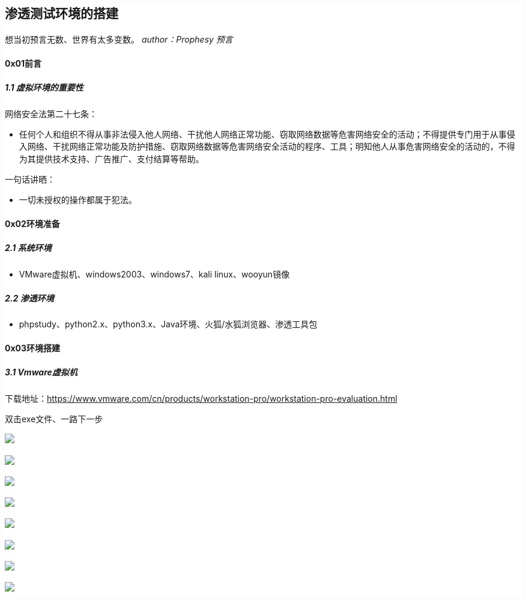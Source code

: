 ## 渗透测试环境的搭建

想当初预言无数、世界有太多变数。											*author：Prophesy 预言*



#### 0x01前言

##### 1.1 虚拟环境的重要性

网络安全法第二十七条：

- 任何个人和组织不得从事非法侵入他人网络、干扰他人网络正常功能、窃取网络数据等危害网络安全的活动；不得提供专门用于从事侵入网络、干扰网络正常功能及防护措施、窃取网络数据等危害网络安全活动的程序、工具；明知他人从事危害网络安全的活动的，不得为其提供技术支持、广告推广、支付结算等帮助。

一句话讲晒：

- 一切未授权的操作都属于犯法。



#### 0x02环境准备

##### 2.1 系统环境

- VMware虚拟机、windows2003、windows7、kali linux、wooyun镜像

##### 2.2 渗透环境

- phpstudy、python2.x、python3.x、Java环境、火狐/水狐浏览器、渗透工具包



#### 0x03环境搭建

##### 3.1 Vmware虚拟机

下载地址：https://www.vmware.com/cn/products/workstation-pro/workstation-pro-evaluation.html

双击exe文件、一路下一步

![](http://prophesy.oss-cn-shenzhen.aliyuncs.com/18-11-7/51108857.jpg)

![](http://prophesy.oss-cn-shenzhen.aliyuncs.com/18-11-7/52456776.jpg)

![](http://prophesy.oss-cn-shenzhen.aliyuncs.com/18-11-7/72851817.jpg)

![](http://prophesy.oss-cn-shenzhen.aliyuncs.com/18-11-7/46990531.jpg)

![](http://prophesy.oss-cn-shenzhen.aliyuncs.com/18-11-7/8268669.jpg)

![](http://prophesy.oss-cn-shenzhen.aliyuncs.com/18-11-7/4295543.jpg)

![](http://prophesy.oss-cn-shenzhen.aliyuncs.com/18-11-7/53046581.jpg)

![](http://prophesy.oss-cn-shenzhen.aliyuncs.com/18-11-7/96219843.jpg)
